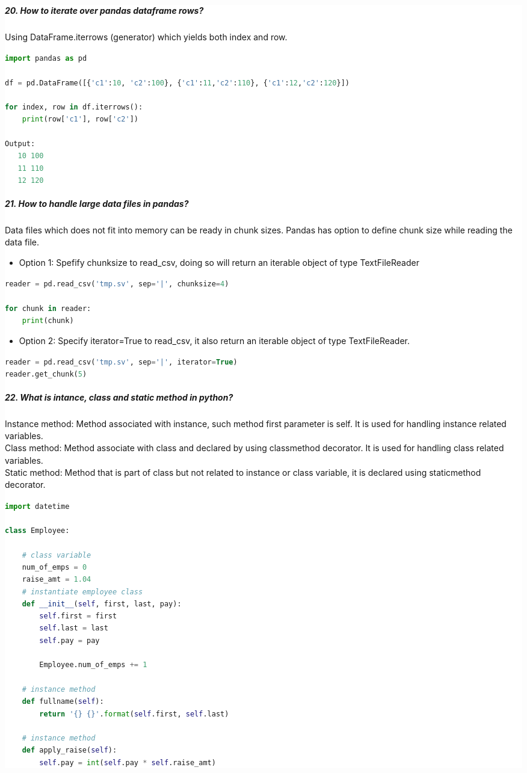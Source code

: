 ##### 20. How to iterate over pandas dataframe rows?
Using DataFrame.iterrows (generator) which yields both index and row.
```python
import pandas as pd

df = pd.DataFrame([{'c1':10, 'c2':100}, {'c1':11,'c2':110}, {'c1':12,'c2':120}])

for index, row in df.iterrows():
    print(row['c1'], row['c2'])

Output: 
   10 100
   11 110
   12 120
```

##### 21. How to handle large data files in pandas?
Data files which does not fit into memory can be ready in chunk sizes. Pandas has option to define chunk size while reading the data file.
* Option 1: Spefify chunksize to read_csv, doing so will return an iterable object of type TextFileReader
```python
reader = pd.read_csv('tmp.sv', sep='|', chunksize=4)

for chunk in reader:
	print(chunk)
```
* Option 2: Specify iterator=True to read_csv, it also return an iterable object of type TextFileReader.
```sql
reader = pd.read_csv('tmp.sv', sep='|', iterator=True)
reader.get_chunk(5)
```

##### 22. What is intance, class and static method in python?
Instance method: Method associated with instance, such method first parameter is self. It is used for handling instance related variables.  
Class method: Method associate with class and declared by using classmethod decorator. It is used for handling class related variables.  
Static method: Method that is part of class but not related to instance or class variable, it is declared using staticmethod decorator.  
```python
import datetime

class Employee:

    # class variable
    num_of_emps = 0
    raise_amt = 1.04
    # instantiate employee class
    def __init__(self, first, last, pay):
        self.first = first
        self.last = last        
        self.pay = pay

        Employee.num_of_emps += 1

    # instance method
    def fullname(self):
        return '{} {}'.format(self.first, self.last)

    # instance method
    def apply_raise(self):
        self.pay = int(self.pay * self.raise_amt)
```